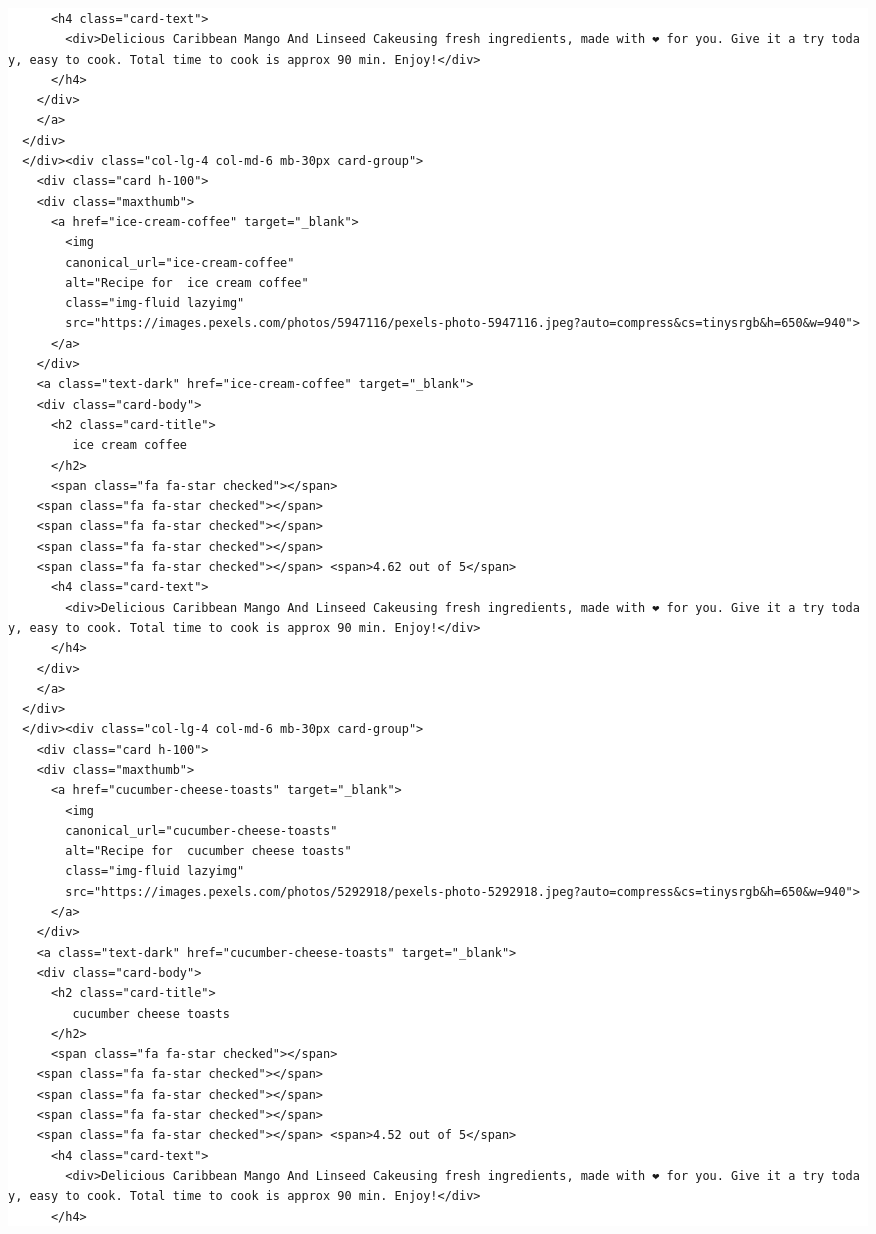           <h4 class="card-text">
            <div>Delicious Caribbean Mango And Linseed Cakeusing fresh ingredients, made with ❤️ for you. Give it a try today, easy to cook. Total time to cook is approx 90 min. Enjoy!</div>
          </h4>
        </div>
        </a>
      </div>
      </div><div class="col-lg-4 col-md-6 mb-30px card-group">
        <div class="card h-100">
        <div class="maxthumb">
          <a href="ice-cream-coffee" target="_blank">
            <img
            canonical_url="ice-cream-coffee"
            alt="Recipe for  ice cream coffee"
            class="img-fluid lazyimg"
            src="https://images.pexels.com/photos/5947116/pexels-photo-5947116.jpeg?auto=compress&cs=tinysrgb&h=650&w=940">
          </a>
        </div>
        <a class="text-dark" href="ice-cream-coffee" target="_blank">
        <div class="card-body">
          <h2 class="card-title">
             ice cream coffee
          </h2>
          <span class="fa fa-star checked"></span>
        <span class="fa fa-star checked"></span>
        <span class="fa fa-star checked"></span>
        <span class="fa fa-star checked"></span>
        <span class="fa fa-star checked"></span> <span>4.62 out of 5</span>
          <h4 class="card-text">
            <div>Delicious Caribbean Mango And Linseed Cakeusing fresh ingredients, made with ❤️ for you. Give it a try today, easy to cook. Total time to cook is approx 90 min. Enjoy!</div>
          </h4>
        </div>
        </a>
      </div>
      </div><div class="col-lg-4 col-md-6 mb-30px card-group">
        <div class="card h-100">
        <div class="maxthumb">
          <a href="cucumber-cheese-toasts" target="_blank">
            <img
            canonical_url="cucumber-cheese-toasts"
            alt="Recipe for  cucumber cheese toasts"
            class="img-fluid lazyimg"
            src="https://images.pexels.com/photos/5292918/pexels-photo-5292918.jpeg?auto=compress&cs=tinysrgb&h=650&w=940">
          </a>
        </div>
        <a class="text-dark" href="cucumber-cheese-toasts" target="_blank">
        <div class="card-body">
          <h2 class="card-title">
             cucumber cheese toasts
          </h2>
          <span class="fa fa-star checked"></span>
        <span class="fa fa-star checked"></span>
        <span class="fa fa-star checked"></span>
        <span class="fa fa-star checked"></span>
        <span class="fa fa-star checked"></span> <span>4.52 out of 5</span>
          <h4 class="card-text">
            <div>Delicious Caribbean Mango And Linseed Cakeusing fresh ingredients, made with ❤️ for you. Give it a try today, easy to cook. Total time to cook is approx 90 min. Enjoy!</div>
          </h4>